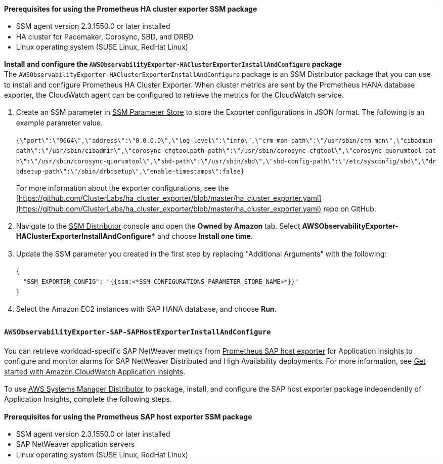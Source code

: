 **Prerequisites for using the Prometheus HA cluster exporter SSM package**
+ SSM agent version 2\.3\.1550\.0 or later installed
+ HA cluster for Pacemaker, Corosync, SBD, and DRBD
+ Linux operating system \(SUSE Linux, RedHat Linux\)

**Install and configure the `AWSObservabilityExporter-HAClusterExporterInstallAndConfigure` package**  
The `AWSObservabilityExporter-HAClusterExporterInstallAndConfigure` package is an SSM Distributor package that you can use to install and configure Prometheus HA Cluster Exporter\. When cluster metrics are sent by the Prometheus HANA database exporter, the CloudWatch agent can be configured to retrieve the metrics for the CloudWatch service\.

1. Create an SSM parameter in [SSM Parameter Store](https://console.aws.amazon.com/systems-manager/parameters) to store the Exporter configurations in JSON format\. The following is an example parameter value\.

   ```
   {\"port\":\"9664\",\"address\":\"0.0.0.0\",\"log-level\":\"info\",\"crm-mon-path\":\"/usr/sbin/crm_mon\",\"cibadmin-path\":\"/usr/sbin/cibadmin\",\"corosync-cfgtoolpath-path\":\"/usr/sbin/corosync-cfgtool\",\"corosync-quorumtool-path\":\"/usr/sbin/corosync-quorumtool\",\"sbd-path\":\"/usr/sbin/sbd\",\"sbd-config-path\":\"/etc/sysconfig/sbd\",\"drbdsetup-path\":\"/sbin/drbdsetup\",\"enable-timestamps\":false}
   ```

   For more information about the exporter configurations, see the [https://github.com/ClusterLabs/ha_cluster_exporter/blob/master/ha_cluster_exporter.yaml](https://github.com/ClusterLabs/ha_cluster_exporter/blob/master/ha_cluster_exporter.yaml) repo on GitHub\.

1. Navigate to the [SSM Distributor](https://console.aws.amazon.com/systems-manager/distributor) console and open the **Owned by Amazon** tab\. Select **AWSObservabilityExporter\-HAClusterExporterInstallAndConfigure\*** and choose **Install one time**\.

1. Update the SSM parameter you created in the first step by replacing "Additional Arguments" with the following:

   ```
   {
     "SSM_EXPORTER_CONFIG": "{{ssm:<*SSM_CONFIGURATIONS_PARAMETER_STORE_NAME>*}}"
   }
   ```

1. Select the Amazon EC2 instances with SAP HANA database, and choose **Run**\.

### `AWSObservabilityExporter-SAP-SAPHostExporterInstallAndConfigure`<a name="appinsights-ssm-sap-host-exporter"></a>

You can retrieve workload\-specific SAP NetWeaver metrics from [Prometheus SAP host exporter](https://prometheus.io/docs/instrumenting/exporters/#third-party-exporters) for Application Insights to configure and monitor alarms for SAP NetWeaver Distributed and High Availability deployments\. For more information, see [Get started with Amazon CloudWatch Application Insights](appinsights-getting-started.md)\.

To use [AWS Systems Manager Distributor](https://docs.aws.amazon.com/systems-manager/latest/userguide/distributor.html) to package, install, and configure the SAP host exporter package independently of Application Insights, complete the following steps\.

**Prerequisites for using the Prometheus SAP host exporter SSM package**
+ SSM agent version 2\.3\.1550\.0 or later installed
+ SAP NetWeaver application servers
+ Linux operating system \(SUSE Linux, RedHat Linux\)
